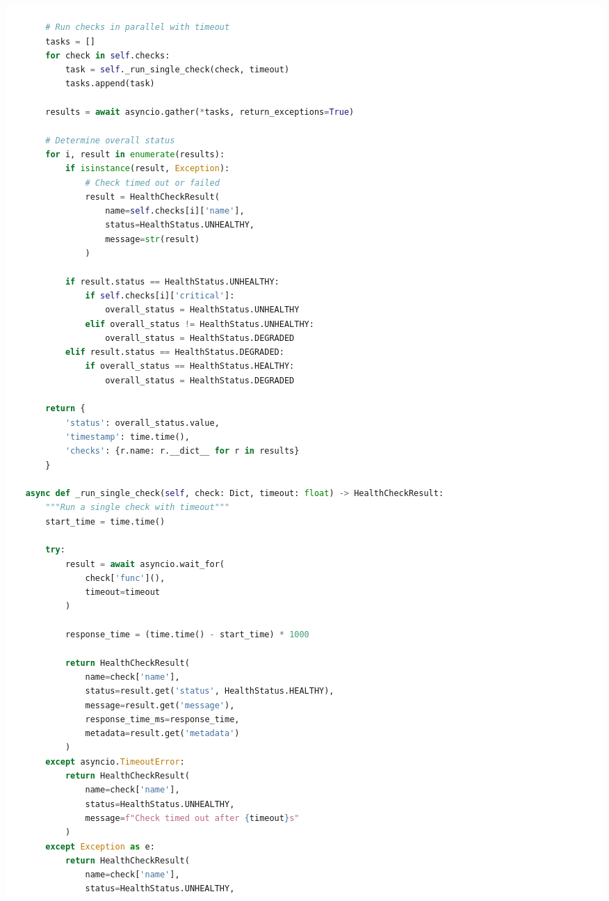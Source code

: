 ```python
        
        # Run checks in parallel with timeout
        tasks = []
        for check in self.checks:
            task = self._run_single_check(check, timeout)
            tasks.append(task)
        
        results = await asyncio.gather(*tasks, return_exceptions=True)
        
        # Determine overall status
        for i, result in enumerate(results):
            if isinstance(result, Exception):
                # Check timed out or failed
                result = HealthCheckResult(
                    name=self.checks[i]['name'],
                    status=HealthStatus.UNHEALTHY,
                    message=str(result)
                )
            
            if result.status == HealthStatus.UNHEALTHY:
                if self.checks[i]['critical']:
                    overall_status = HealthStatus.UNHEALTHY
                elif overall_status != HealthStatus.UNHEALTHY:
                    overall_status = HealthStatus.DEGRADED
            elif result.status == HealthStatus.DEGRADED:
                if overall_status == HealthStatus.HEALTHY:
                    overall_status = HealthStatus.DEGRADED
        
        return {
            'status': overall_status.value,
            'timestamp': time.time(),
            'checks': {r.name: r.__dict__ for r in results}
        }
    
    async def _run_single_check(self, check: Dict, timeout: float) -> HealthCheckResult:
        """Run a single check with timeout"""
        start_time = time.time()
        
        try:
            result = await asyncio.wait_for(
                check['func'](),
                timeout=timeout
            )
            
            response_time = (time.time() - start_time) * 1000
            
            return HealthCheckResult(
                name=check['name'],
                status=result.get('status', HealthStatus.HEALTHY),
                message=result.get('message'),
                response_time_ms=response_time,
                metadata=result.get('metadata')
            )
        except asyncio.TimeoutError:
            return HealthCheckResult(
                name=check['name'],
                status=HealthStatus.UNHEALTHY,
                message=f"Check timed out after {timeout}s"
            )
        except Exception as e:
            return HealthCheckResult(
                name=check['name'],
                status=HealthStatus.UNHEALTHY,
```